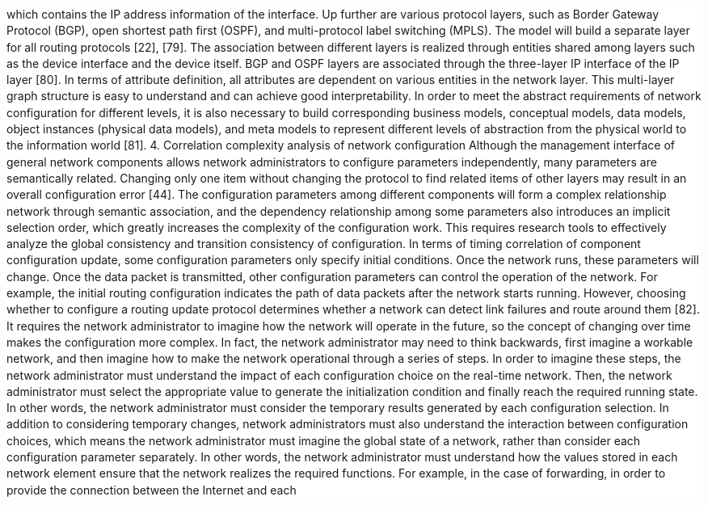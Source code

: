 which contains the IP address information of the interface. Up further are various protocol layers, such as Border Gateway Protocol (BGP), open shortest path first
(OSPF), and multi-protocol label switching (MPLS). The
model will build a separate layer for all routing protocols [22], [79]. The association between different layers is
realized through entities shared among layers such as the
device interface and the device itself. BGP and OSPF
layers are associated through the three-layer IP interface
of the IP layer [80]. In terms of attribute definition, all
attributes are dependent on various entities in the network layer. This multi-layer graph structure is easy to
understand and can achieve good interpretability.
In order to meet the abstract requirements of network
configuration for different levels, it is also necessary to
build corresponding business models, conceptual models,
data models, object instances (physical data models), and
meta models to represent different levels of abstraction
from the physical world to the information world [81].
4. Correlation complexity analysis of network
configuration
Although the management interface of general network components allows network administrators to configure parameters independently, many parameters are
semantically related. Changing only one item without
changing the protocol to find related items of other layers may result in an overall configuration error [44]. The
configuration parameters among different components
will form a complex relationship network through semantic association, and the dependency relationship among
some parameters also introduces an implicit selection order, which greatly increases the complexity of the configuration work. This requires research tools to effectively
analyze the global consistency and transition consistency
of configuration.
In terms of timing correlation of component configuration update, some configuration parameters only specify initial conditions. Once the network runs, these parameters will change. Once the data packet is transmitted, other configuration parameters can control the operation of the network. For example, the initial routing
configuration indicates the path of data packets after the
network starts running. However, choosing whether to
configure a routing update protocol determines whether a
network can detect link failures and route around them
[82]. It requires the network administrator to imagine how
the network will operate in the future, so the concept of
changing over time makes the configuration more complex. In fact, the network administrator may need to
think backwards, first imagine a workable network, and
then imagine how to make the network operational
through a series of steps. In order to imagine these steps,
the network administrator must understand the impact
of each configuration choice on the real-time network.
Then, the network administrator must select the appropriate value to generate the initialization condition and
finally reach the required running state. In other words,
the network administrator must consider the temporary
results generated by each configuration selection.
In addition to considering temporary changes, network administrators must also understand the interaction
between configuration choices, which means the network
administrator must imagine the global state of a network, rather than consider each configuration parameter
separately. In other words, the network administrator
must understand how the values stored in each network
element ensure that the network realizes the required
functions. For example, in the case of forwarding, in order
to provide the connection between the Internet and each